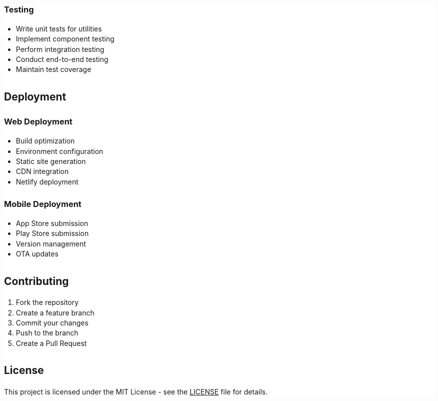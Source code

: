 ### Testing
- Write unit tests for utilities
- Implement component testing
- Perform integration testing
- Conduct end-to-end testing
- Maintain test coverage

## Deployment

### Web Deployment
- Build optimization
- Environment configuration
- Static site generation
- CDN integration
- Netlify deployment

### Mobile Deployment
- App Store submission
- Play Store submission
- Version management
- OTA updates

## Contributing

1. Fork the repository
2. Create a feature branch
3. Commit your changes
4. Push to the branch
5. Create a Pull Request

## License

This project is licensed under the MIT License - see the [LICENSE](LICENSE) file for details.